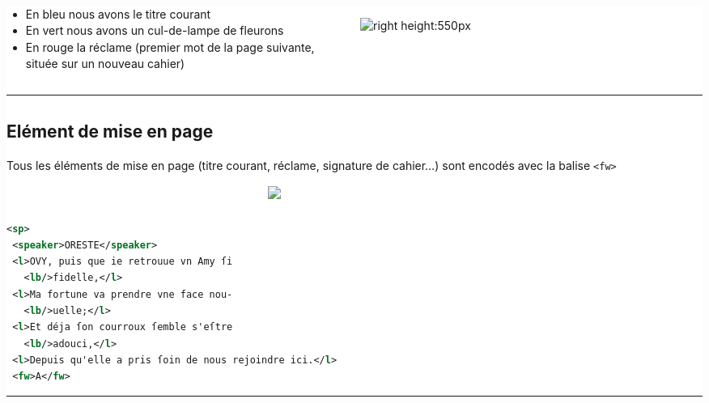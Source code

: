 <style scoped>
table {
    height: 100%;
    width: 100%;
    font-size: 20px;
    margin-bottom: -10px;
    padding-bottom: -10px;
}
div.twocols {
  margin-top: 35px;
  column-count: 2;
}
div.twocols p:first-child,
div.twocols h1:first-child,
div.twocols h2:first-child,
div.twocols ul:first-child,
div.twocols ul li:first-child,
div.twocols ul li p:first-child {
  margin-top: 0 !important;
}
div.twocols p.break {
  break-before: column;
  margin-top: 0;
}
</style>

<div class="twocols">

* En bleu nous avons le titre courant
* En vert nous avons un cul-de-lampe de fleurons
* En rouge la réclame (premier mot de la page suivante, située sur un nouveau cahier)

<p class="break"></p>

![right height:550px](Cours_04_images/btv1b8610810z_f66_analyse.jpg)
</div>

---
## Elément de mise en page

Tous les éléments de mise en page (titre courant, réclame, signature de cahier…) sont encodés avec la balise `<fw>`

<img src="Cours_04_images/btv1b8610810z_f19_cahier.jpg" style="display: block;margin-left: auto;margin-right: auto; margin-bottom: 3%; width: 25%"/>

```xml
<sp>
 <speaker>ORESTE</speaker>
 <l>OVY, puis que ie retrouue vn Amy ſi
   <lb/>fidelle,</l>
 <l>Ma fortune va prendre vne face nou-
   <lb/>uelle;</l>
 <l>Et déja ſon courroux ſemble s'eſtre
   <lb/>adouci,</l>
 <l>Depuis qu'elle a pris ſoin de nous rejoindre ici.</l>
 <fw>A</fw>
```

---